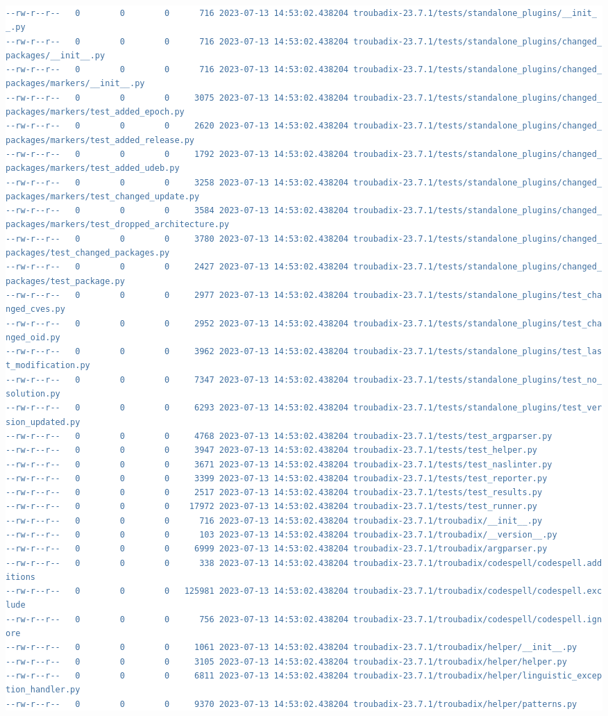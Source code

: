 ```diff
--rw-r--r--   0        0        0      716 2023-07-13 14:53:02.438204 troubadix-23.7.1/tests/standalone_plugins/__init__.py
--rw-r--r--   0        0        0      716 2023-07-13 14:53:02.438204 troubadix-23.7.1/tests/standalone_plugins/changed_packages/__init__.py
--rw-r--r--   0        0        0      716 2023-07-13 14:53:02.438204 troubadix-23.7.1/tests/standalone_plugins/changed_packages/markers/__init__.py
--rw-r--r--   0        0        0     3075 2023-07-13 14:53:02.438204 troubadix-23.7.1/tests/standalone_plugins/changed_packages/markers/test_added_epoch.py
--rw-r--r--   0        0        0     2620 2023-07-13 14:53:02.438204 troubadix-23.7.1/tests/standalone_plugins/changed_packages/markers/test_added_release.py
--rw-r--r--   0        0        0     1792 2023-07-13 14:53:02.438204 troubadix-23.7.1/tests/standalone_plugins/changed_packages/markers/test_added_udeb.py
--rw-r--r--   0        0        0     3258 2023-07-13 14:53:02.438204 troubadix-23.7.1/tests/standalone_plugins/changed_packages/markers/test_changed_update.py
--rw-r--r--   0        0        0     3584 2023-07-13 14:53:02.438204 troubadix-23.7.1/tests/standalone_plugins/changed_packages/markers/test_dropped_architecture.py
--rw-r--r--   0        0        0     3780 2023-07-13 14:53:02.438204 troubadix-23.7.1/tests/standalone_plugins/changed_packages/test_changed_packages.py
--rw-r--r--   0        0        0     2427 2023-07-13 14:53:02.438204 troubadix-23.7.1/tests/standalone_plugins/changed_packages/test_package.py
--rw-r--r--   0        0        0     2977 2023-07-13 14:53:02.438204 troubadix-23.7.1/tests/standalone_plugins/test_changed_cves.py
--rw-r--r--   0        0        0     2952 2023-07-13 14:53:02.438204 troubadix-23.7.1/tests/standalone_plugins/test_changed_oid.py
--rw-r--r--   0        0        0     3962 2023-07-13 14:53:02.438204 troubadix-23.7.1/tests/standalone_plugins/test_last_modification.py
--rw-r--r--   0        0        0     7347 2023-07-13 14:53:02.438204 troubadix-23.7.1/tests/standalone_plugins/test_no_solution.py
--rw-r--r--   0        0        0     6293 2023-07-13 14:53:02.438204 troubadix-23.7.1/tests/standalone_plugins/test_version_updated.py
--rw-r--r--   0        0        0     4768 2023-07-13 14:53:02.438204 troubadix-23.7.1/tests/test_argparser.py
--rw-r--r--   0        0        0     3947 2023-07-13 14:53:02.438204 troubadix-23.7.1/tests/test_helper.py
--rw-r--r--   0        0        0     3671 2023-07-13 14:53:02.438204 troubadix-23.7.1/tests/test_naslinter.py
--rw-r--r--   0        0        0     3399 2023-07-13 14:53:02.438204 troubadix-23.7.1/tests/test_reporter.py
--rw-r--r--   0        0        0     2517 2023-07-13 14:53:02.438204 troubadix-23.7.1/tests/test_results.py
--rw-r--r--   0        0        0    17972 2023-07-13 14:53:02.438204 troubadix-23.7.1/tests/test_runner.py
--rw-r--r--   0        0        0      716 2023-07-13 14:53:02.438204 troubadix-23.7.1/troubadix/__init__.py
--rw-r--r--   0        0        0      103 2023-07-13 14:53:02.438204 troubadix-23.7.1/troubadix/__version__.py
--rw-r--r--   0        0        0     6999 2023-07-13 14:53:02.438204 troubadix-23.7.1/troubadix/argparser.py
--rw-r--r--   0        0        0      338 2023-07-13 14:53:02.438204 troubadix-23.7.1/troubadix/codespell/codespell.additions
--rw-r--r--   0        0        0   125981 2023-07-13 14:53:02.438204 troubadix-23.7.1/troubadix/codespell/codespell.exclude
--rw-r--r--   0        0        0      756 2023-07-13 14:53:02.438204 troubadix-23.7.1/troubadix/codespell/codespell.ignore
--rw-r--r--   0        0        0     1061 2023-07-13 14:53:02.438204 troubadix-23.7.1/troubadix/helper/__init__.py
--rw-r--r--   0        0        0     3105 2023-07-13 14:53:02.438204 troubadix-23.7.1/troubadix/helper/helper.py
--rw-r--r--   0        0        0     6811 2023-07-13 14:53:02.438204 troubadix-23.7.1/troubadix/helper/linguistic_exception_handler.py
--rw-r--r--   0        0        0     9370 2023-07-13 14:53:02.438204 troubadix-23.7.1/troubadix/helper/patterns.py
```